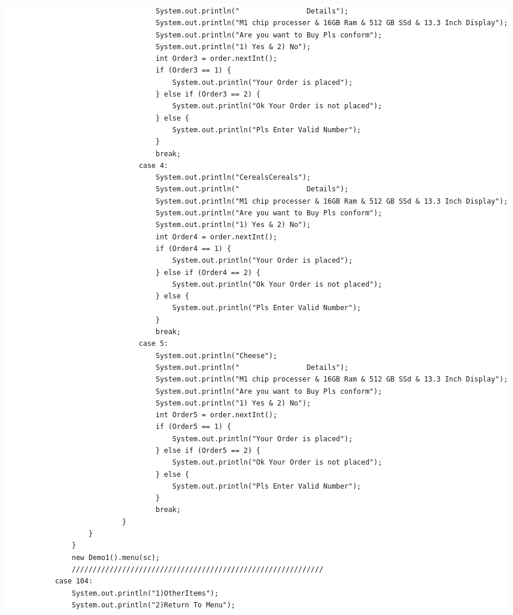                                         System.out.println("                Details");
                                        System.out.println("M1 chip processer & 16GB Ram & 512 GB SSd & 13.3 Inch Display");
                                        System.out.println("Are you want to Buy Pls conform");
                                        System.out.println("1) Yes & 2) No");
                                        int Order3 = order.nextInt();
                                        if (Order3 == 1) {
                                            System.out.println("Your Order is placed");
                                        } else if (Order3 == 2) {
                                            System.out.println("Ok Your Order is not placed");
                                        } else {
                                            System.out.println("Pls Enter Valid Number");
                                        }
                                        break;
                                    case 4:
                                        System.out.println("CerealsCereals");
                                        System.out.println("                Details");
                                        System.out.println("M1 chip processer & 16GB Ram & 512 GB SSd & 13.3 Inch Display");
                                        System.out.println("Are you want to Buy Pls conform");
                                        System.out.println("1) Yes & 2) No");
                                        int Order4 = order.nextInt();
                                        if (Order4 == 1) {
                                            System.out.println("Your Order is placed");
                                        } else if (Order4 == 2) {
                                            System.out.println("Ok Your Order is not placed");
                                        } else {
                                            System.out.println("Pls Enter Valid Number");
                                        }
                                        break;
                                    case 5:
                                        System.out.println("Cheese");
                                        System.out.println("                Details");
                                        System.out.println("M1 chip processer & 16GB Ram & 512 GB SSd & 13.3 Inch Display");
                                        System.out.println("Are you want to Buy Pls conform");
                                        System.out.println("1) Yes & 2) No");
                                        int Order5 = order.nextInt();
                                        if (Order5 == 1) {
                                            System.out.println("Your Order is placed");
                                        } else if (Order5 == 2) {
                                            System.out.println("Ok Your Order is not placed");
                                        } else {
                                            System.out.println("Pls Enter Valid Number");
                                        }
                                        break;
                                }
                        }
                    }
                    new Demo1().menu(sc);
                    ////////////////////////////////////////////////////////////
                case 104:
                    System.out.println("1)OtherItems");
                    System.out.println("2)Return To Menu");
